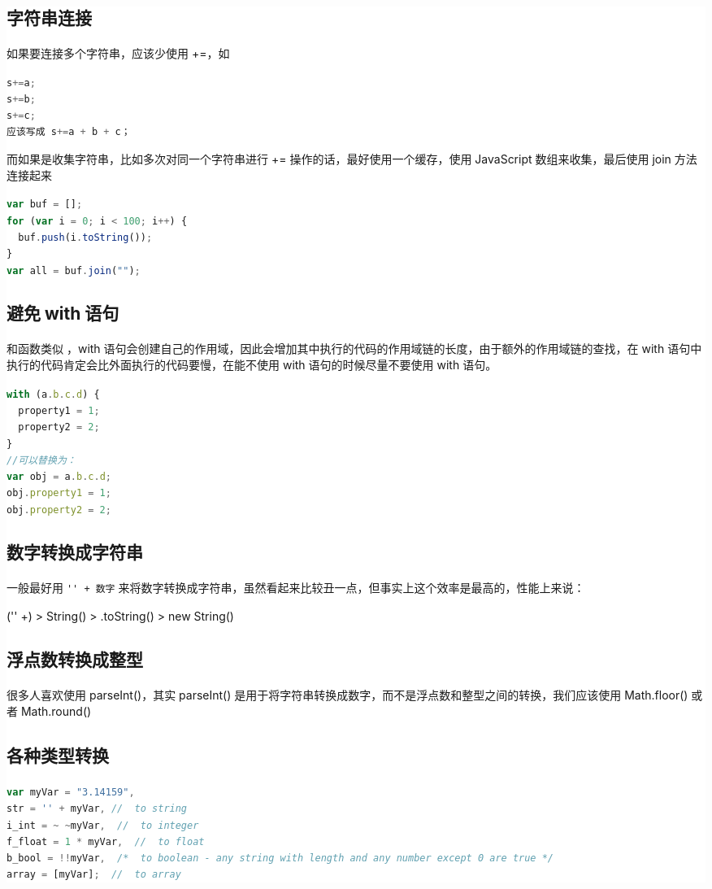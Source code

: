 ## 字符串连接

如果要连接多个字符串，应该少使用 +=，如

```js
s+=a;
s+=b;
s+=c;
应该写成 s+=a + b + c；
```

而如果是收集字符串，比如多次对同一个字符串进行 += 操作的话，最好使用一个缓存，使用 JavaScript 数组来收集，最后使用 join 方法连接起来

```js
var buf = [];
for (var i = 0; i < 100; i++) {
  buf.push(i.toString());
}
var all = buf.join("");
```

## 避免 with 语句

和函数类似 ，with 语句会创建自己的作用域，因此会增加其中执行的代码的作用域链的长度，由于额外的作用域链的查找，在 with 语句中执行的代码肯定会比外面执行的代码要慢，在能不使用 with 语句的时候尽量不要使用 with 语句。

```js
with (a.b.c.d) {
  property1 = 1;
  property2 = 2;
}
//可以替换为：
var obj = a.b.c.d;
obj.property1 = 1;
obj.property2 = 2;
```

## 数字转换成字符串

一般最好用 `'' + 数字` 来将数字转换成字符串，虽然看起来比较丑一点，但事实上这个效率是最高的，性能上来说：

('' +) > String() > .toString() > new String()

## 浮点数转换成整型

很多人喜欢使用 parseInt()，其实 parseInt() 是用于将字符串转换成数字，而不是浮点数和整型之间的转换，我们应该使用 Math.floor() 或者 Math.round()

## 各种类型转换

```js
var myVar = "3.14159",
str = '' + myVar, //  to string
i_int = ~ ~myVar,  //  to integer
f_float = 1 * myVar,  //  to float
b_bool = !!myVar,  /*  to boolean - any string with length and any number except 0 are true */
array = [myVar];  //  to array
```
